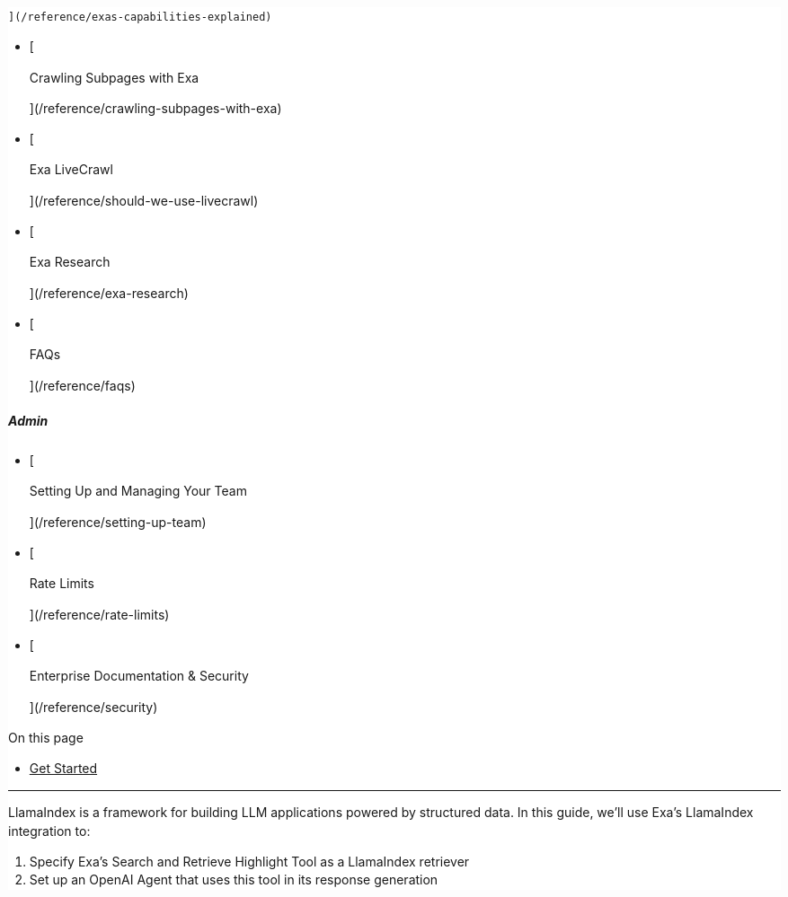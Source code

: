     
    
    ](/reference/exas-capabilities-explained)
*   [
    
    Crawling Subpages with Exa
    
    
    
    ](/reference/crawling-subpages-with-exa)
*   [
    
    Exa LiveCrawl
    
    
    
    ](/reference/should-we-use-livecrawl)
*   [
    
    Exa Research
    
    
    
    ](/reference/exa-research)
*   [
    
    FAQs
    
    
    
    ](/reference/faqs)

##### Admin

*   [
    
    Setting Up and Managing Your Team
    
    
    
    ](/reference/setting-up-team)
*   [
    
    Rate Limits
    
    
    
    ](/reference/rate-limits)
*   [
    
    Enterprise Documentation & Security
    
    
    
    ](/reference/security)

On this page

*   [Get Started](#get-started)

* * *

LlamaIndex is a framework for building LLM applications powered by structured data. In this guide, we’ll use Exa’s LlamaIndex integration to:

1.  Specify Exa’s Search and Retrieve Highlight Tool as a LlamaIndex retriever
2.  Set up an OpenAI Agent that uses this tool in its response generation
